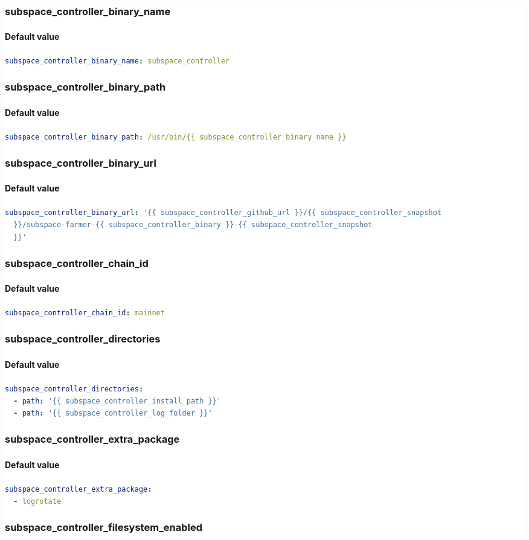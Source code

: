 ### subspace_controller_binary_name

#### Default value

```YAML
subspace_controller_binary_name: subspace_controller
```

### subspace_controller_binary_path

#### Default value

```YAML
subspace_controller_binary_path: /usr/bin/{{ subspace_controller_binary_name }}
```

### subspace_controller_binary_url

#### Default value

```YAML
subspace_controller_binary_url: '{{ subspace_controller_github_url }}/{{ subspace_controller_snapshot
  }}/subspace-farmer-{{ subspace_controller_binary }}-{{ subspace_controller_snapshot
  }}'
```

### subspace_controller_chain_id

#### Default value

```YAML
subspace_controller_chain_id: mainnet
```

### subspace_controller_directories

#### Default value

```YAML
subspace_controller_directories:
  - path: '{{ subspace_controller_install_path }}'
  - path: '{{ subspace_controller_log_folder }}'
```

### subspace_controller_extra_package

#### Default value

```YAML
subspace_controller_extra_package:
  - logrotate
```

### subspace_controller_filesystem_enabled
